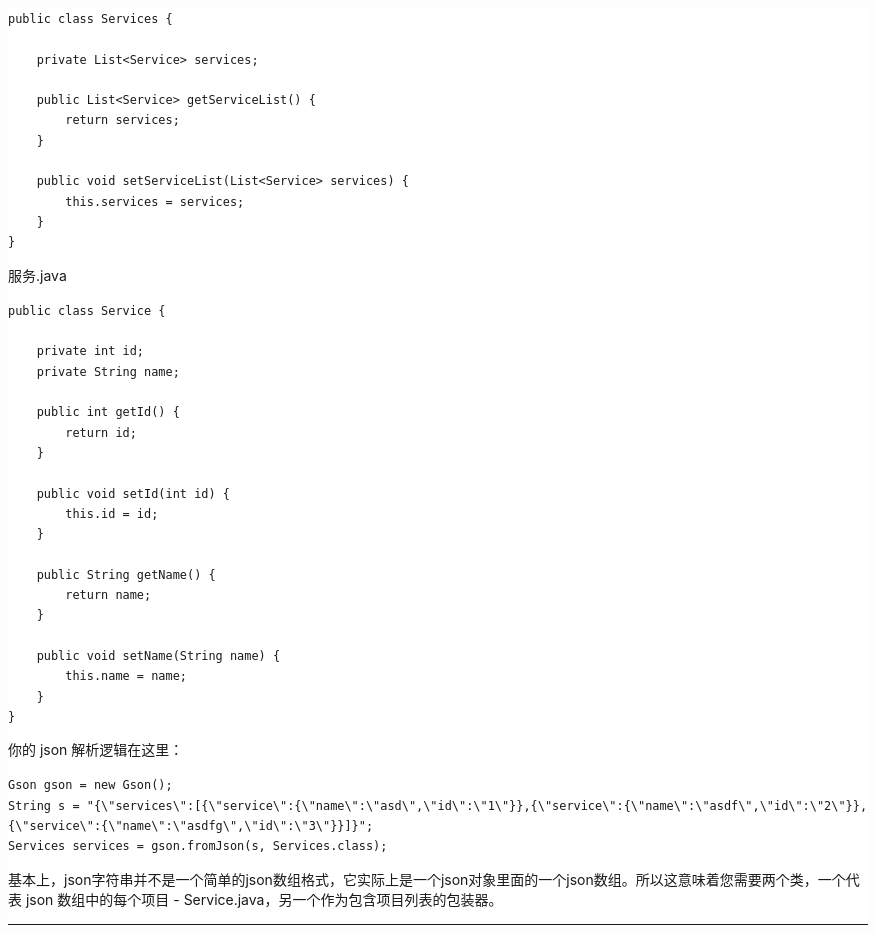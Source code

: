 ```
public class Services {

    private List<Service> services;

    public List<Service> getServiceList() {
        return services;
    }

    public void setServiceList(List<Service> services) {
        this.services = services;
    }
} 
```

服务.java

```
public class Service {

    private int id;
    private String name;

    public int getId() {
        return id;
    }

    public void setId(int id) {
        this.id = id;
    }

    public String getName() {
        return name;
    }

    public void setName(String name) {
        this.name = name;
    }
} 
```

你的 json 解析逻辑在这里：

```
Gson gson = new Gson();
String s = "{\"services\":[{\"service\":{\"name\":\"asd\",\"id\":\"1\"}},{\"service\":{\"name\":\"asdf\",\"id\":\"2\"}},{\"service\":{\"name\":\"asdfg\",\"id\":\"3\"}}]}";
Services services = gson.fromJson(s, Services.class); 
```

基本上，json字符串并不是一个简单的json数组格式，它实际上是一个json对象里面的一个json数组。所以这意味着您需要两个类，一个代表 json 数组中的每个项目 - Service.java，另一个作为包含项目列表的包装器。

* * *
